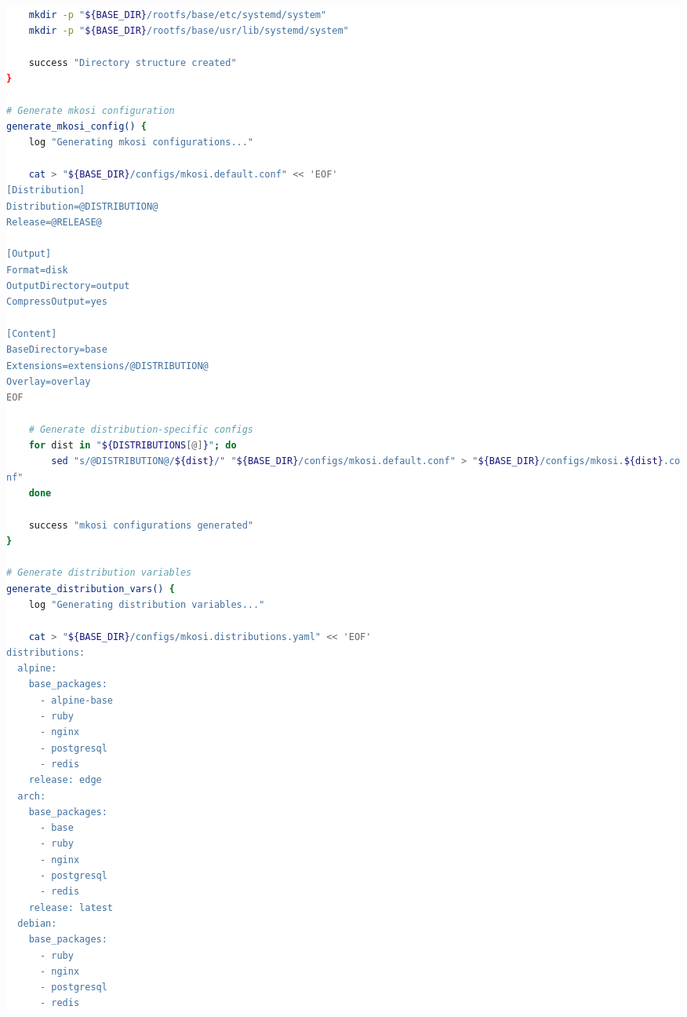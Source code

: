 ```bash
    mkdir -p "${BASE_DIR}/rootfs/base/etc/systemd/system"
    mkdir -p "${BASE_DIR}/rootfs/base/usr/lib/systemd/system"

    success "Directory structure created"
}

# Generate mkosi configuration
generate_mkosi_config() {
    log "Generating mkosi configurations..."

    cat > "${BASE_DIR}/configs/mkosi.default.conf" << 'EOF'
[Distribution]
Distribution=@DISTRIBUTION@
Release=@RELEASE@

[Output]
Format=disk
OutputDirectory=output
CompressOutput=yes

[Content]
BaseDirectory=base
Extensions=extensions/@DISTRIBUTION@
Overlay=overlay
EOF

    # Generate distribution-specific configs
    for dist in "${DISTRIBUTIONS[@]}"; do
        sed "s/@DISTRIBUTION@/${dist}/" "${BASE_DIR}/configs/mkosi.default.conf" > "${BASE_DIR}/configs/mkosi.${dist}.conf"
    done

    success "mkosi configurations generated"
}

# Generate distribution variables
generate_distribution_vars() {
    log "Generating distribution variables..."

    cat > "${BASE_DIR}/configs/mkosi.distributions.yaml" << 'EOF'
distributions:
  alpine:
    base_packages:
      - alpine-base
      - ruby
      - nginx
      - postgresql
      - redis
    release: edge
  arch:
    base_packages:
      - base
      - ruby
      - nginx
      - postgresql
      - redis
    release: latest
  debian:
    base_packages:
      - ruby
      - nginx
      - postgresql
      - redis
```